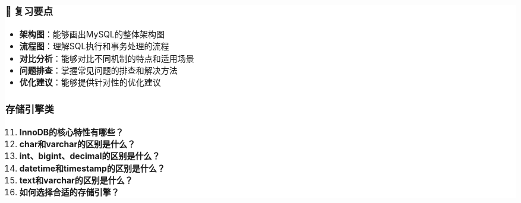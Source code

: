 ### 📝 复习要点
- **架构图**：能够画出MySQL的整体架构图
- **流程图**：理解SQL执行和事务处理的流程
- **对比分析**：能够对比不同机制的特点和适用场景
- **问题排查**：掌握常见问题的排查和解决方法
- **优化建议**：能够提供针对性的优化建议 

### 存储引擎类
11. **InnoDB的核心特性有哪些？**
12. **char和varchar的区别是什么？**
13. **int、bigint、decimal的区别是什么？**
14. **datetime和timestamp的区别是什么？**
15. **text和varchar的区别是什么？**
16. **如何选择合适的存储引擎？** 
